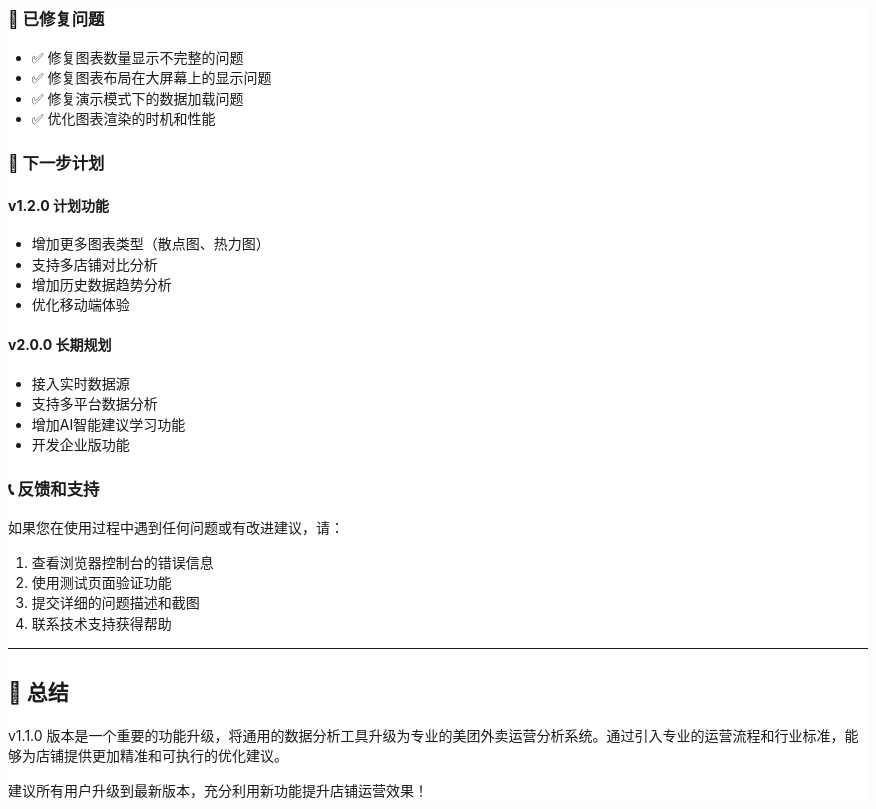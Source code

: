 ### 🐛 已修复问题

- ✅ 修复图表数量显示不完整的问题
- ✅ 修复图表布局在大屏幕上的显示问题
- ✅ 修复演示模式下的数据加载问题
- ✅ 优化图表渲染的时机和性能

### 🔮 下一步计划

#### v1.2.0 计划功能
- 增加更多图表类型（散点图、热力图）
- 支持多店铺对比分析
- 增加历史数据趋势分析
- 优化移动端体验

#### v2.0.0 长期规划
- 接入实时数据源
- 支持多平台数据分析
- 增加AI智能建议学习功能
- 开发企业版功能

### 📞 反馈和支持

如果您在使用过程中遇到任何问题或有改进建议，请：

1. 查看浏览器控制台的错误信息
2. 使用测试页面验证功能
3. 提交详细的问题描述和截图
4. 联系技术支持获得帮助

---

## 🎉 总结

v1.1.0 版本是一个重要的功能升级，将通用的数据分析工具升级为专业的美团外卖运营分析系统。通过引入专业的运营流程和行业标准，能够为店铺提供更加精准和可执行的优化建议。

建议所有用户升级到最新版本，充分利用新功能提升店铺运营效果！

